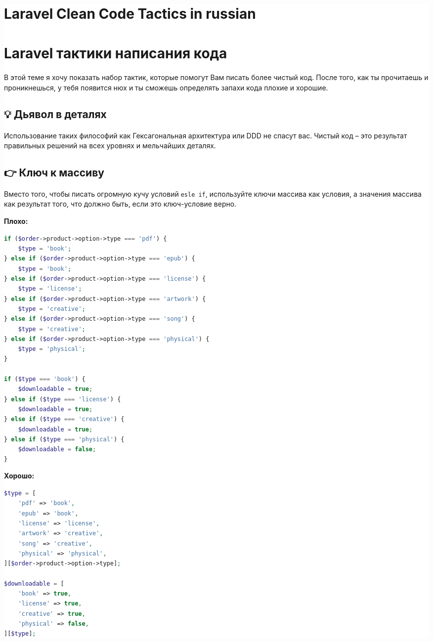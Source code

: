 # Laravel Clean Code Tactics in russian
# Laravel тактики написания кода

В этой теме я хочу показать набор тактик, которые помогут Вам писать более чистый код.
После того, как ты прочитаешь и проникнешься, у тебя появится нюх и ты сможешь определять запахи кода плохие и хорошие.

## 💡 Дьявол в деталях

Использование таких философий как Гексагональная архитектура или DDD не спасут вас.
Чистый код – это результат правильных решений на всех уровнях и мельчайших деталях.

## 👉 Ключ к массиву

Вместо того, чтобы писать огромную кучу условий `esle if`, используйте ключи массива как условия, а значения массива как результат того, что должно быть, если это ключ-условие верно.

**Плохо:**

```php
if ($order->product->option->type === 'pdf') {
    $type = 'book';
} else if ($order->product->option->type === 'epub') {
    $type = 'book';
} else if ($order->product->option->type === 'license') {
    $type = 'license';
} else if ($order->product->option->type === 'artwork') {
    $type = 'creative';
} else if ($order->product->option->type === 'song') {
    $type = 'creative';
} else if ($order->product->option->type === 'physical') {
    $type = 'physical';
}

if ($type === 'book') {
    $downloadable = true;
} else if ($type === 'license') {
    $downloadable = true;
} else if ($type === 'creative') {
    $downloadable = true;
} else if ($type === 'physical') {
    $downloadable = false;
}
```

**Хорошо:**

```php
$type = [
    'pdf' => 'book',
    'epub' => 'book',
    'license' => 'license',
    'artwork' => 'creative',
    'song' => 'creative',
    'physical' => 'physical',
][$order->product->option->type];

$downloadable = [
    'book' => true,
    'license' => true,
    'creative' => true,
    'physical' => false,
][$type];
```